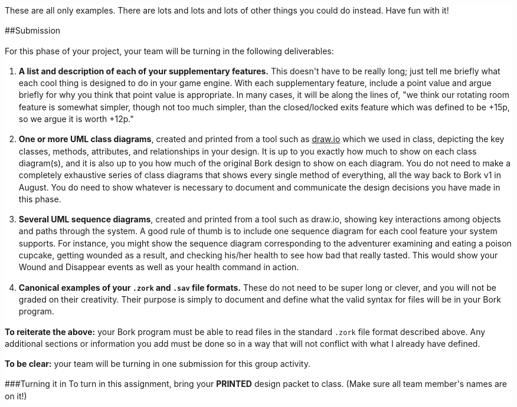 These are all only examples. There are lots and lots and lots of other things you could
do instead. Have fun with it!

##Submission

For this phase of your project, your team will be turning in the following deliverables:

1. **A list and description of each of your supplementary features.** This doesn't have
to be really long; just tell me briefly what each cool thing is designed to do in
your game engine. With each supplementary feature, include a point value
and argue briefly for why you think that point value is appropriate. In
many cases, it will be along the lines of, "we think our rotating room feature is
somewhat simpler, though not too much simpler, than the closed/locked exits
feature which was defined to be +15p, so we argue it is worth +12p."

2. **One or more UML class diagrams**, created and printed from a tool such as
[draw.io](https://draw.io "Draw.io") which we used in class, depicting the key classes, methods, attributes,
and relationships in your design. It is up to you exactly how much to show on
each class diagram(s), and it is also up to you how much of the original Bork
design to show on each diagram. You do not need to make a completely
exhaustive series of class diagrams that shows every single method of
everything, all the way back to Bork v1 in August. You do need to show
whatever is necessary to document and communicate the design decisions you
have made in this phase.

3. **Several UML sequence diagrams**, created and printed from a tool such as
draw.io, showing key interactions among objects and paths through the system.
A good rule of thumb is to include one sequence diagram for each cool feature
your system supports. For instance, you might show the sequence diagram
corresponding to the adventurer examining and eating a poison cupcake,
getting wounded as a result, and checking his/her health to see how bad that
really tasted. This would show your Wound and Disappear events as well as
your health command in action.

4. **Canonical examples of your <code>.zork</code> and <code>.sav</code> file formats.** These do not need to
be super long or clever, and you will not be graded on their creativity. Their
purpose is simply to document and define what the valid syntax for files will be
in your Bork program.

**To reiterate the above:** your Bork program must be able to read files in the
standard <code>.zork</code> file format described above. Any additional sections or
information you add must be done so in a way that will not conflict with what I
already have defined.

**To be clear:** your team will be turning in one submission for this group activity.

###Turning it in
To turn in this assignment, bring your **PRINTED** design packet to class. (Make sure
all team member's names are on it!)
